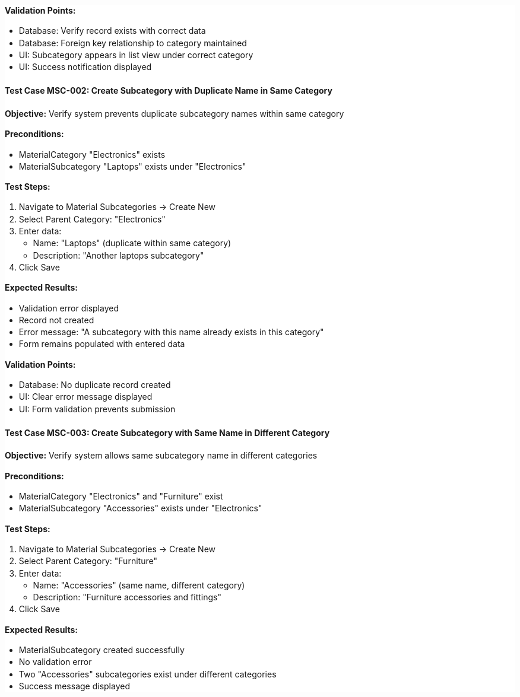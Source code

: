 **Validation Points:**
- Database: Verify record exists with correct data
- Database: Foreign key relationship to category maintained
- UI: Subcategory appears in list view under correct category
- UI: Success notification displayed

#### Test Case MSC-002: Create Subcategory with Duplicate Name in Same Category
**Objective:** Verify system prevents duplicate subcategory names within same category

**Preconditions:**
- MaterialCategory "Electronics" exists
- MaterialSubcategory "Laptops" exists under "Electronics"

**Test Steps:**
1. Navigate to Material Subcategories → Create New
2. Select Parent Category: "Electronics"
3. Enter data:
   - Name: "Laptops" (duplicate within same category)
   - Description: "Another laptops subcategory"
4. Click Save

**Expected Results:**
- Validation error displayed
- Record not created
- Error message: "A subcategory with this name already exists in this category"
- Form remains populated with entered data

**Validation Points:**
- Database: No duplicate record created
- UI: Clear error message displayed
- UI: Form validation prevents submission

#### Test Case MSC-003: Create Subcategory with Same Name in Different Category
**Objective:** Verify system allows same subcategory name in different categories

**Preconditions:**
- MaterialCategory "Electronics" and "Furniture" exist
- MaterialSubcategory "Accessories" exists under "Electronics"

**Test Steps:**
1. Navigate to Material Subcategories → Create New
2. Select Parent Category: "Furniture"
3. Enter data:
   - Name: "Accessories" (same name, different category)
   - Description: "Furniture accessories and fittings"
4. Click Save

**Expected Results:**
- MaterialSubcategory created successfully
- No validation error
- Two "Accessories" subcategories exist under different categories
- Success message displayed
